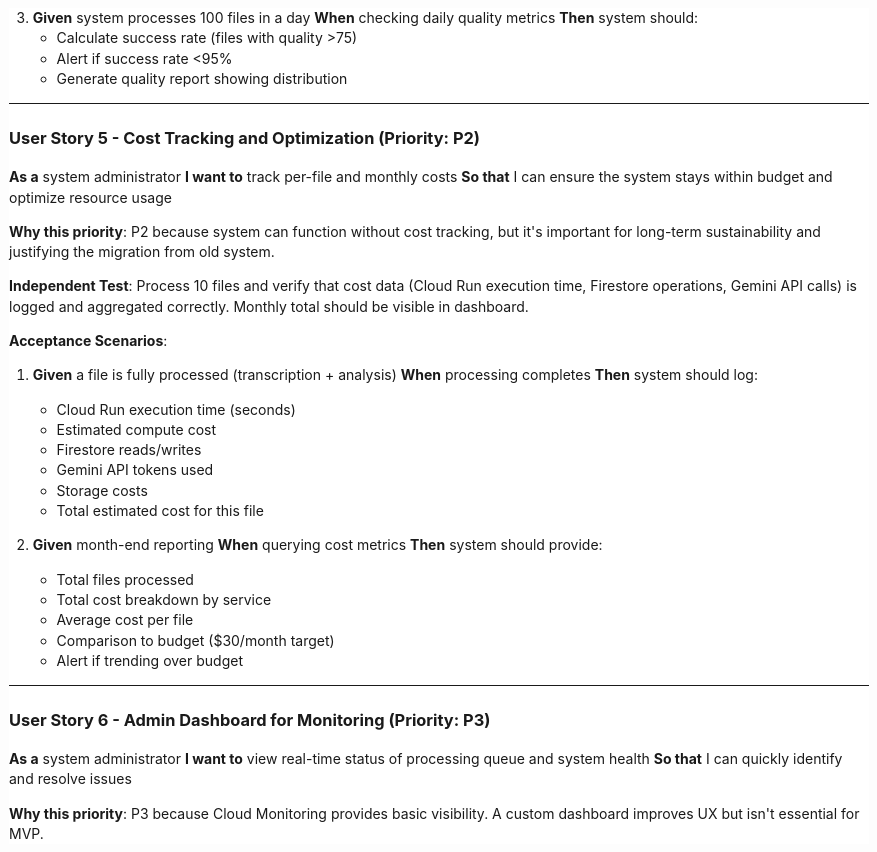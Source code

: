 3. **Given** system processes 100 files in a day
   **When** checking daily quality metrics
   **Then** system should:
   - Calculate success rate (files with quality >75)
   - Alert if success rate <95%
   - Generate quality report showing distribution

---

### User Story 5 - Cost Tracking and Optimization (Priority: P2)

**As a** system administrator
**I want to** track per-file and monthly costs
**So that** I can ensure the system stays within budget and optimize resource usage

**Why this priority**: P2 because system can function without cost tracking, but it's important for long-term sustainability and justifying the migration from old system.

**Independent Test**: Process 10 files and verify that cost data (Cloud Run execution time, Firestore operations, Gemini API calls) is logged and aggregated correctly. Monthly total should be visible in dashboard.

**Acceptance Scenarios**:

1. **Given** a file is fully processed (transcription + analysis)
   **When** processing completes
   **Then** system should log:
   - Cloud Run execution time (seconds)
   - Estimated compute cost
   - Firestore reads/writes
   - Gemini API tokens used
   - Storage costs
   - Total estimated cost for this file

2. **Given** month-end reporting
   **When** querying cost metrics
   **Then** system should provide:
   - Total files processed
   - Total cost breakdown by service
   - Average cost per file
   - Comparison to budget ($30/month target)
   - Alert if trending over budget

---

### User Story 6 - Admin Dashboard for Monitoring (Priority: P3)

**As a** system administrator
**I want to** view real-time status of processing queue and system health
**So that** I can quickly identify and resolve issues

**Why this priority**: P3 because Cloud Monitoring provides basic visibility. A custom dashboard improves UX but isn't essential for MVP.
